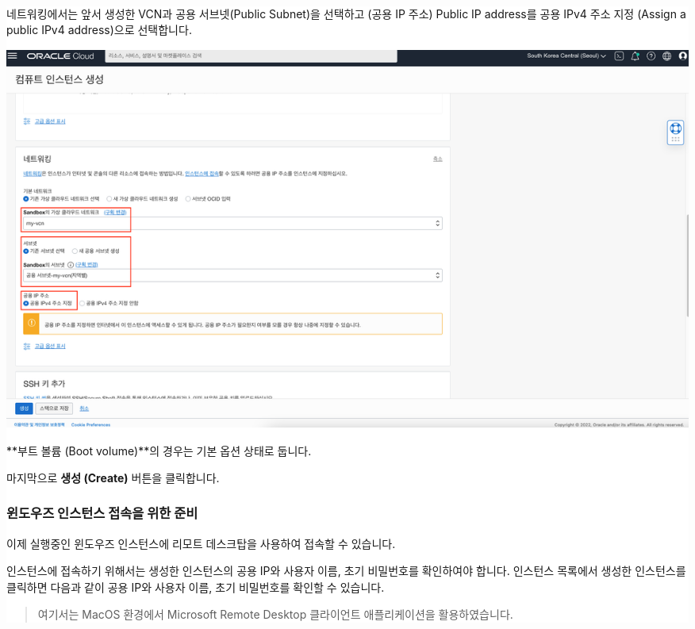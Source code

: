 네트워킹에서는 앞서 생성한 VCN과 공용 서브넷(Public Subnet)을 선택하고 (공용 IP 주소) Public IP address를 공용 IPv4 주소 지정 (Assign a public IPv4 address)으로 선택합니다.

![](/assets/img/getting-started/2022/oci-lanunch-linux-instance-5.png " ")

**부트 볼륨 (Boot volume)**의 경우는 기본 옵션 상태로 둡니다.

마지막으로 **생성 (Create)** 버튼을 클릭합니다.

### 윈도우즈 인스턴스 접속을 위한 준비
이제 실행중인 윈도우즈 인스턴스에 리모트 데스크탑을 사용하여 접속할 수 있습니다.

인스턴스에 접속하기 위해서는 생성한 인스턴스의 공용 IP와 사용자 이름, 초기 비밀번호를 확인하여야 합니다. 인스턴스 목록에서 생성한 인스턴스를 클릭하면 다음과 같이 공용 IP와 사용자 이름, 초기 비밀번호를 확인할 수 있습니다.

> 여기서는 MacOS 환경에서 Microsoft Remote Desktop 클라이언트 애플리케이션을 활용하였습니다.
